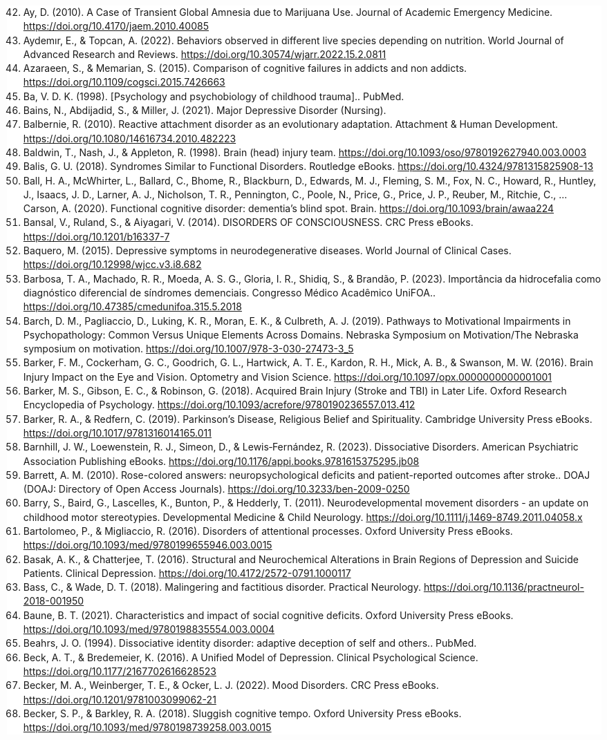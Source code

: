 42. Ay, D. (2010). A Case of Transient Global Amnesia due to Marijuana Use. Journal of Academic Emergency Medicine. https://doi.org/10.4170/jaem.2010.40085
43. Aydemır, E., & Topcan, A. (2022). Behaviors observed in different live species depending on nutrition. World Journal of Advanced Research and Reviews. https://doi.org/10.30574/wjarr.2022.15.2.0811
44. Azaraeen, S., & Memarian, S. (2015). Comparison of cognitive failures in addicts and non addicts. https://doi.org/10.1109/cogsci.2015.7426663
45. Ba, V. D. K. (1998). [Psychology and psychobiology of childhood trauma].. PubMed.
46. Bains, N., Abdijadid, S., & Miller, J. (2021). Major Depressive Disorder (Nursing).
47. Balbernie, R. (2010). Reactive attachment disorder as an evolutionary adaptation. Attachment & Human Development. https://doi.org/10.1080/14616734.2010.482223
48. Baldwin, T., Nash, J., & Appleton, R. (1998). Brain (head) injury team. https://doi.org/10.1093/oso/9780192627940.003.0003
49. Balis, G. U. (2018). Syndromes Similar to Functional Disorders. Routledge eBooks. https://doi.org/10.4324/9781315825908-13
50. Ball, H. A., McWhirter, L., Ballard, C., Bhome, R., Blackburn, D., Edwards, M. J., Fleming, S. M., Fox, N. C., Howard, R., Huntley, J., Isaacs, J. D., Larner, A. J., Nicholson, T. R., Pennington, C., Poole, N., Price, G., Price, J. P., Reuber, M., Ritchie, C., ... Carson, A. (2020). Functional cognitive disorder: dementia’s blind spot. Brain. https://doi.org/10.1093/brain/awaa224
51. Bansal, V., Ruland, S., & Aiyagari, V. (2014). DISORDERS OF CONSCIOUSNESS. CRC Press eBooks. https://doi.org/10.1201/b16337-7
52. Baquero, M. (2015). Depressive symptoms in neurodegenerative diseases. World Journal of Clinical Cases. https://doi.org/10.12998/wjcc.v3.i8.682
53. Barbosa, T. A., Machado, R. R., Moeda, A. S. G., Gloria, I. R., Shidiq, S., & Brandão, P. (2023). Importância da hidrocefalia como diagnóstico diferencial de síndromes demenciais. Congresso Médico Acadêmico UniFOA.. https://doi.org/10.47385/cmedunifoa.315.5.2018
54. Barch, D. M., Pagliaccio, D., Luking, K. R., Moran, E. K., & Culbreth, A. J. (2019). Pathways to Motivational Impairments in Psychopathology: Common Versus Unique Elements Across Domains. Nebraska Symposium on Motivation/The Nebraska symposium on motivation. https://doi.org/10.1007/978-3-030-27473-3_5
55. Barker, F. M., Cockerham, G. C., Goodrich, G. L., Hartwick, A. T. E., Kardon, R. H., Mick, A. B., & Swanson, M. W. (2016). Brain Injury Impact on the Eye and Vision. Optometry and Vision Science. https://doi.org/10.1097/opx.0000000000001001
56. Barker, M. S., Gibson, E. C., & Robinson, G. (2018). Acquired Brain Injury (Stroke and TBI) in Later Life. Oxford Research Encyclopedia of Psychology. https://doi.org/10.1093/acrefore/9780190236557.013.412
57. Barker, R. A., & Redfern, C. (2019). Parkinson’s Disease, Religious Belief and Spirituality. Cambridge University Press eBooks. https://doi.org/10.1017/9781316014165.011
58. Barnhill, J. W., Loewenstein, R. J., Simeon, D., & Lewis‐Fernández, R. (2023). Dissociative Disorders. American Psychiatric Association Publishing eBooks. https://doi.org/10.1176/appi.books.9781615375295.jb08
59. Barrett, A. M. (2010). Rose-colored answers: neuropsychological deficits and patient-reported outcomes after stroke.. DOAJ (DOAJ: Directory of Open Access Journals). https://doi.org/10.3233/ben-2009-0250
60. Barry, S., Baird, G., Lascelles, K., Bunton, P., & Hedderly, T. (2011). Neurodevelopmental movement disorders - an update on childhood motor stereotypies. Developmental Medicine & Child Neurology. https://doi.org/10.1111/j.1469-8749.2011.04058.x
61. Bartolomeo, P., & Migliaccio, R. (2016). Disorders of attentional processes. Oxford University Press eBooks. https://doi.org/10.1093/med/9780199655946.003.0015
62. Basak, A. K., & Chatterjee, T. (2016). Structural and Neurochemical Alterations in Brain Regions of Depression and Suicide Patients. Clinical Depression. https://doi.org/10.4172/2572-0791.1000117
63. Bass, C., & Wade, D. T. (2018). Malingering and factitious disorder. Practical Neurology. https://doi.org/10.1136/practneurol-2018-001950
64. Baune, B. T. (2021). Characteristics and impact of social cognitive deficits. Oxford University Press eBooks. https://doi.org/10.1093/med/9780198835554.003.0004
65. Beahrs, J. O. (1994). Dissociative identity disorder: adaptive deception of self and others.. PubMed.
66. Beck, A. T., & Bredemeier, K. (2016). A Unified Model of Depression. Clinical Psychological Science. https://doi.org/10.1177/2167702616628523
67. Becker, M. A., Weinberger, T. E., & Ocker, L. J. (2022). Mood Disorders. CRC Press eBooks. https://doi.org/10.1201/9781003099062-21
68. Becker, S. P., & Barkley, R. A. (2018). Sluggish cognitive tempo. Oxford University Press eBooks. https://doi.org/10.1093/med/9780198739258.003.0015